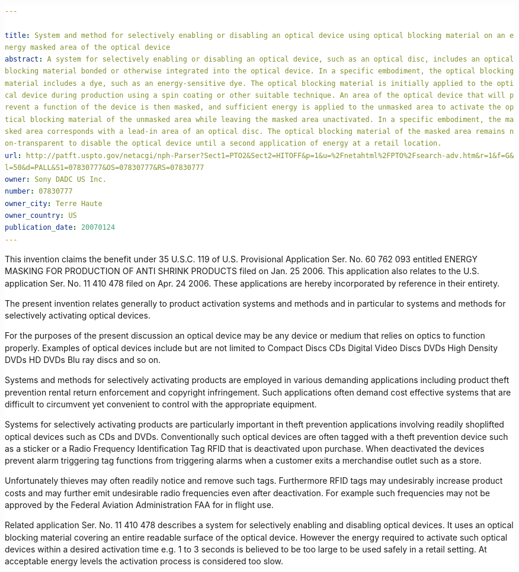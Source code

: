 ```yaml
---

title: System and method for selectively enabling or disabling an optical device using optical blocking material on an energy masked area of the optical device
abstract: A system for selectively enabling or disabling an optical device, such as an optical disc, includes an optical blocking material bonded or otherwise integrated into the optical device. In a specific embodiment, the optical blocking material includes a dye, such as an energy-sensitive dye. The optical blocking material is initially applied to the optical device during production using a spin coating or other suitable technique. An area of the optical device that will prevent a function of the device is then masked, and sufficient energy is applied to the unmasked area to activate the optical blocking material of the unmasked area while leaving the masked area unactivated. In a specific embodiment, the masked area corresponds with a lead-in area of an optical disc. The optical blocking material of the masked area remains non-transparent to disable the optical device until a second application of energy at a retail location.
url: http://patft.uspto.gov/netacgi/nph-Parser?Sect1=PTO2&Sect2=HITOFF&p=1&u=%2Fnetahtml%2FPTO%2Fsearch-adv.htm&r=1&f=G&l=50&d=PALL&S1=07830777&OS=07830777&RS=07830777
owner: Sony DADC US Inc.
number: 07830777
owner_city: Terre Haute
owner_country: US
publication_date: 20070124
---
```

This invention claims the benefit under 35 U.S.C. 119 of U.S. Provisional Application Ser. No. 60 762 093 entitled ENERGY MASKING FOR PRODUCTION OF ANTI SHRINK PRODUCTS filed on Jan. 25 2006. This application also relates to the U.S. application Ser. No. 11 410 478 filed on Apr. 24 2006. These applications are hereby incorporated by reference in their entirety.

The present invention relates generally to product activation systems and methods and in particular to systems and methods for selectively activating optical devices.

For the purposes of the present discussion an optical device may be any device or medium that relies on optics to function properly. Examples of optical devices include but are not limited to Compact Discs CDs Digital Video Discs DVDs High Density DVDs HD DVDs Blu ray discs and so on.

Systems and methods for selectively activating products are employed in various demanding applications including product theft prevention rental return enforcement and copyright infringement. Such applications often demand cost effective systems that are difficult to circumvent yet convenient to control with the appropriate equipment.

Systems for selectively activating products are particularly important in theft prevention applications involving readily shoplifted optical devices such as CDs and DVDs. Conventionally such optical devices are often tagged with a theft prevention device such as a sticker or a Radio Frequency Identification Tag RFID that is deactivated upon purchase. When deactivated the devices prevent alarm triggering tag functions from triggering alarms when a customer exits a merchandise outlet such as a store.

Unfortunately thieves may often readily notice and remove such tags. Furthermore RFID tags may undesirably increase product costs and may further emit undesirable radio frequencies even after deactivation. For example such frequencies may not be approved by the Federal Aviation Administration FAA for in flight use.

Related application Ser. No. 11 410 478 describes a system for selectively enabling and disabling optical devices. It uses an optical blocking material covering an entire readable surface of the optical device. However the energy required to activate such optical devices within a desired activation time e.g. 1 to 3 seconds is believed to be too large to be used safely in a retail setting. At acceptable energy levels the activation process is considered too slow.
